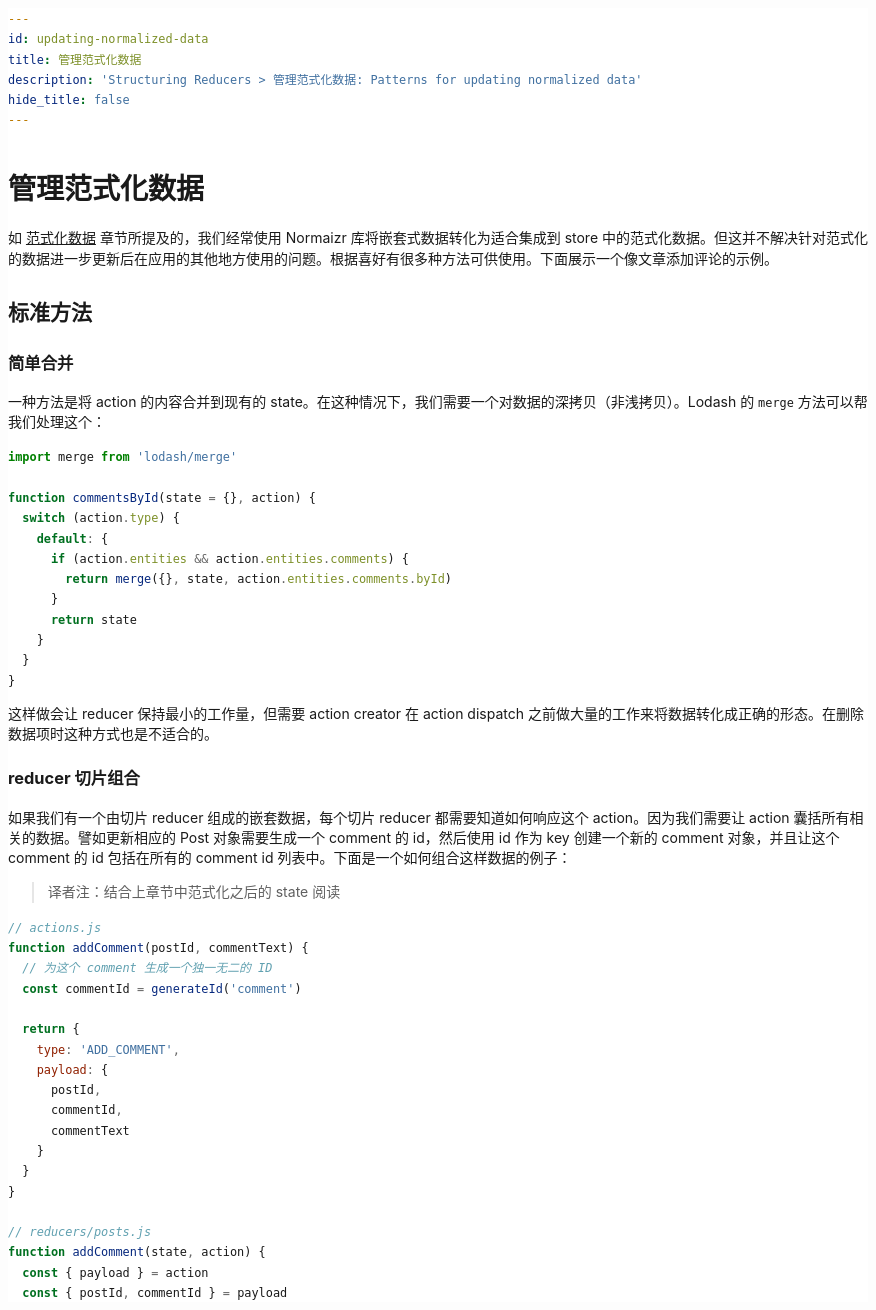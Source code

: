 ```yaml
---
id: updating-normalized-data
title: 管理范式化数据
description: 'Structuring Reducers > 管理范式化数据: Patterns for updating normalized data'
hide_title: false
---
```


# 管理范式化数据

如 [范式化数据](./NormalizingStateShape.md) 章节所提及的，我们经常使用 Normaizr 库将嵌套式数据转化为适合集成到 store 中的范式化数据。但这并不解决针对范式化的数据进一步更新后在应用的其他地方使用的问题。根据喜好有很多种方法可供使用。下面展示一个像文章添加评论的示例。

## 标准方法

### 简单合并

一种方法是将 action 的内容合并到现有的 state。在这种情况下，我们需要一个对数据的深拷贝（非浅拷贝）。Lodash 的 `merge` 方法可以帮我们处理这个：

```javascript
import merge from 'lodash/merge'

function commentsById(state = {}, action) {
  switch (action.type) {
    default: {
      if (action.entities && action.entities.comments) {
        return merge({}, state, action.entities.comments.byId)
      }
      return state
    }
  }
}
```

这样做会让 reducer 保持最小的工作量，但需要 action creator 在 action dispatch 之前做大量的工作来将数据转化成正确的形态。在删除数据项时这种方式也是不适合的。

### reducer 切片组合

如果我们有一个由切片 reducer 组成的嵌套数据，每个切片 reducer 都需要知道如何响应这个 action。因为我们需要让 action 囊括所有相关的数据。譬如更新相应的 Post 对象需要生成一个 comment 的 id，然后使用 id 作为 key 创建一个新的 comment 对象，并且让这个 comment 的 id 包括在所有的 comment id 列表中。下面是一个如何组合这样数据的例子：

> 译者注：结合上章节中范式化之后的 state 阅读

```javascript
// actions.js
function addComment(postId, commentText) {
  // 为这个 comment 生成一个独一无二的 ID
  const commentId = generateId('comment')

  return {
    type: 'ADD_COMMENT',
    payload: {
      postId,
      commentId,
      commentText
    }
  }
}

// reducers/posts.js
function addComment(state, action) {
  const { payload } = action
  const { postId, commentId } = payload
```